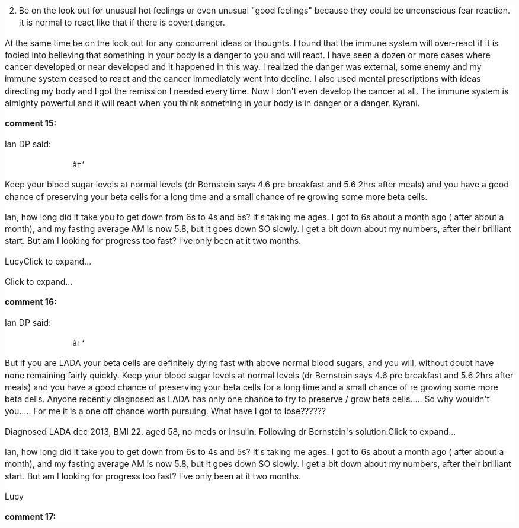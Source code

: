 2. Be on the look out for unusual hot feelings or even unusual "good feelings" because they could be unconscious fear reaction. It is normal to react like that if there is covert danger.

At the same time be on the look out for any concurrent ideas or thoughts. I found that the immune system will over-react if it is fooled into believing that something in your body is a danger to you and will react. I have seen a dozen or more cases where cancer developed or near developed and it happened in this way. I realized the danger was external, some enemy and my immune system ceased to react and the cancer immediately went into decline. I also used mental prescriptions with ideas directing my body and I got the remission I needed every time. Now I don't even develop the cancer at all. The immune system is almighty powerful and it will react when you think something in your body is in danger or a danger.
Kyrani.

**comment 15:**

Ian DP said:
				
					â†‘

Keep your blood sugar levels at normal levels (dr Bernstein says 4.6 pre breakfast and 5.6 2hrs after meals) and you have a good chance of preserving your beta cells for a long time and a small chance of re growing some more beta cells. 




Ian, how long did it take you to get down from 6s to 4s and 5s? It's taking me ages. I got to 6s about a month ago ( after about a month), and my fasting average AM is now 5.8, but it goes down SO  slowly. I get a bit down about my numbers, after their brilliant start. But am I looking for progress too fast? I've only  been at it two months.  

LucyClick to expand...

Click to expand...

**comment 16:**

Ian DP said:
				
					â†‘

But if you are LADA your beta cells are definitely dying fast with above normal blood sugars, and you will, without doubt have none remaining fairly quickly. Keep your blood sugar levels at normal levels (dr Bernstein says 4.6 pre breakfast and 5.6 2hrs after meals) and you have a good chance of preserving your beta cells for a long time and a small chance of re growing some more beta cells. Anyone recently diagnosed as LADA has only one chance to try to preserve / grow beta cells..... So why wouldn't you..... For me it is a one off chance worth pursuing. What have I got to lose??????

Diagnosed LADA dec 2013, BMI 22. aged 58, no meds or insulin. Following dr Bernstein's solution.Click to expand...

Ian, how long did it take you to get down from 6s to 4s and 5s? It's taking me ages. I got to 6s about a month ago ( after about a month), and my fasting average AM is now 5.8, but it goes down SO  slowly. I get a bit down about my numbers, after their brilliant start. But am I looking for progress too fast? I've only  been at it two months.  

Lucy

**comment 17:**
